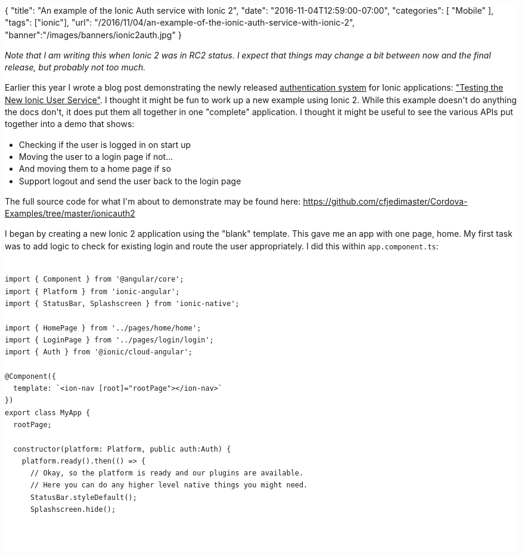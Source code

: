 
{
	"title": "An example of the Ionic Auth service with Ionic 2",
	"date": "2016-11-04T12:59:00-07:00",
	"categories": [
		"Mobile"
	],
	"tags": ["ionic"],
	"url": "/2016/11/04/an-example-of-the-ionic-auth-service-with-ionic-2",
	"banner":"/images/banners/ionic2auth.jpg"
}

<em>Note that I am writing this when Ionic 2 was in RC2 status. I expect that things may change a bit between now and the final release, but probably not too much.</em>

Earlier this year I wrote a blog post demonstrating the newly released [authentication system](http://docs.ionic.io/services/auth/) for Ionic applications: ["Testing the New Ionic User Service"](https://www.raymondcamden.com/2016/03/28/tesing-the-new-ionic-user-service/). I thought it might be fun to work up a new example using Ionic 2. While this example doesn't do anything the docs don't, it does put them all together in one "complete" application. I thought it might be useful to see the various APIs put together into a demo that shows:

* Checking if the user is logged in on start up
* Moving the user to a login page if not...
* And moving them to a home page if so
* Support logout and send the user back to the login page

The full source code for what I'm about to demonstrate may be found here: https://github.com/cfjedimaster/Cordova-Examples/tree/master/ionicauth2

I began by creating a new Ionic 2 application using the "blank" template. This gave me an app with one page, home. My first task was to add logic to check for existing login and route the user appropriately. I did this within <code>app.component.ts</code>:

<pre><code class="language-javascript">
import { Component } from &#x27;@angular&#x2F;core&#x27;;
import { Platform } from &#x27;ionic-angular&#x27;;
import { StatusBar, Splashscreen } from &#x27;ionic-native&#x27;;

import { HomePage } from &#x27;..&#x2F;pages&#x2F;home&#x2F;home&#x27;;
import { LoginPage } from &#x27;..&#x2F;pages&#x2F;login&#x2F;login&#x27;;
import { Auth } from &#x27;@ionic&#x2F;cloud-angular&#x27;;

@Component({
  template: `&lt;ion-nav [root]=&quot;rootPage&quot;&gt;&lt;&#x2F;ion-nav&gt;`
})
export class MyApp {
  rootPage;

  constructor(platform: Platform, public auth:Auth) {
    platform.ready().then(() =&gt; {
      &#x2F;&#x2F; Okay, so the platform is ready and our plugins are available.
      &#x2F;&#x2F; Here you can do any higher level native things you might need.
      StatusBar.styleDefault();
      Splashscreen.hide();

